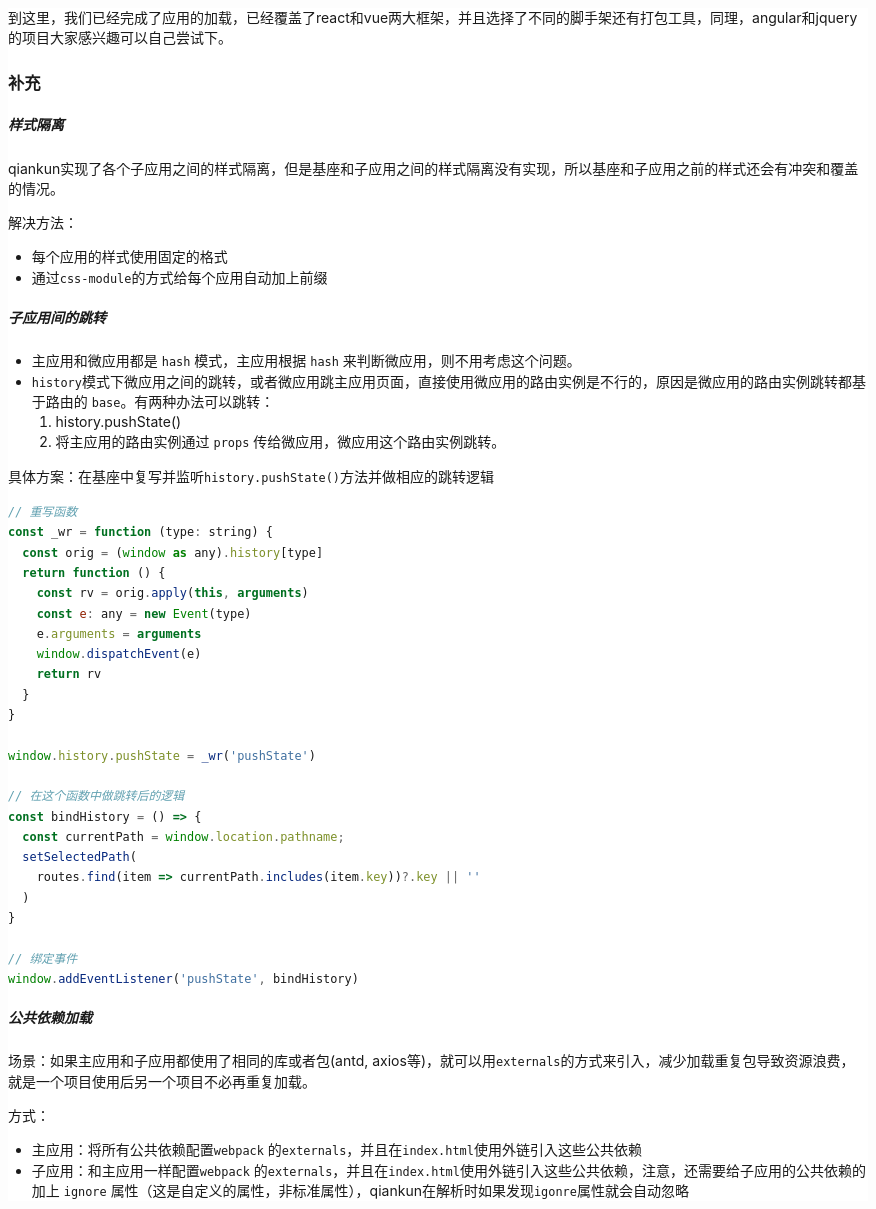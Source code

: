 到这里，我们已经完成了应用的加载，已经覆盖了react和vue两大框架，并且选择了不同的脚手架还有打包工具，同理，angular和jquery的项目大家感兴趣可以自己尝试下。

### 补充

##### 样式隔离

qiankun实现了各个子应用之间的样式隔离，但是基座和子应用之间的样式隔离没有实现，所以基座和子应用之前的样式还会有冲突和覆盖的情况。

解决方法：

- 每个应用的样式使用固定的格式
- 通过`css-module`的方式给每个应用自动加上前缀

##### 子应用间的跳转

- 主应用和微应用都是 `hash` 模式，主应用根据 `hash` 来判断微应用，则不用考虑这个问题。
- `history`模式下微应用之间的跳转，或者微应用跳主应用页面，直接使用微应用的路由实例是不行的，原因是微应用的路由实例跳转都基于路由的 `base`。有两种办法可以跳转：
    1. history.pushState()
    2. 将主应用的路由实例通过 `props` 传给微应用，微应用这个路由实例跳转。

具体方案：在基座中复写并监听`history.pushState()`方法并做相应的跳转逻辑

```JavaScript
// 重写函数
const _wr = function (type: string) {
  const orig = (window as any).history[type]
  return function () {
    const rv = orig.apply(this, arguments)
    const e: any = new Event(type)
    e.arguments = arguments
    window.dispatchEvent(e)
    return rv
  }
}

window.history.pushState = _wr('pushState')

// 在这个函数中做跳转后的逻辑
const bindHistory = () => {
  const currentPath = window.location.pathname;
  setSelectedPath(
    routes.find(item => currentPath.includes(item.key))?.key || ''
  )
}

// 绑定事件
window.addEventListener('pushState', bindHistory)
```

##### 公共依赖加载

场景：如果主应用和子应用都使用了相同的库或者包(antd, axios等)，就可以用`externals`的方式来引入，减少加载重复包导致资源浪费，就是一个项目使用后另一个项目不必再重复加载。

方式：

- 主应用：将所有公共依赖配置`webpack` 的`externals`，并且在`index.html`使用外链引入这些公共依赖
- 子应用：和主应用一样配置`webpack` 的`externals`，并且在`index.html`使用外链引入这些公共依赖，注意，还需要给子应用的公共依赖的加上 `ignore` 属性（这是自定义的属性，非标准属性），qiankun在解析时如果发现`igonre`属性就会自动忽略
